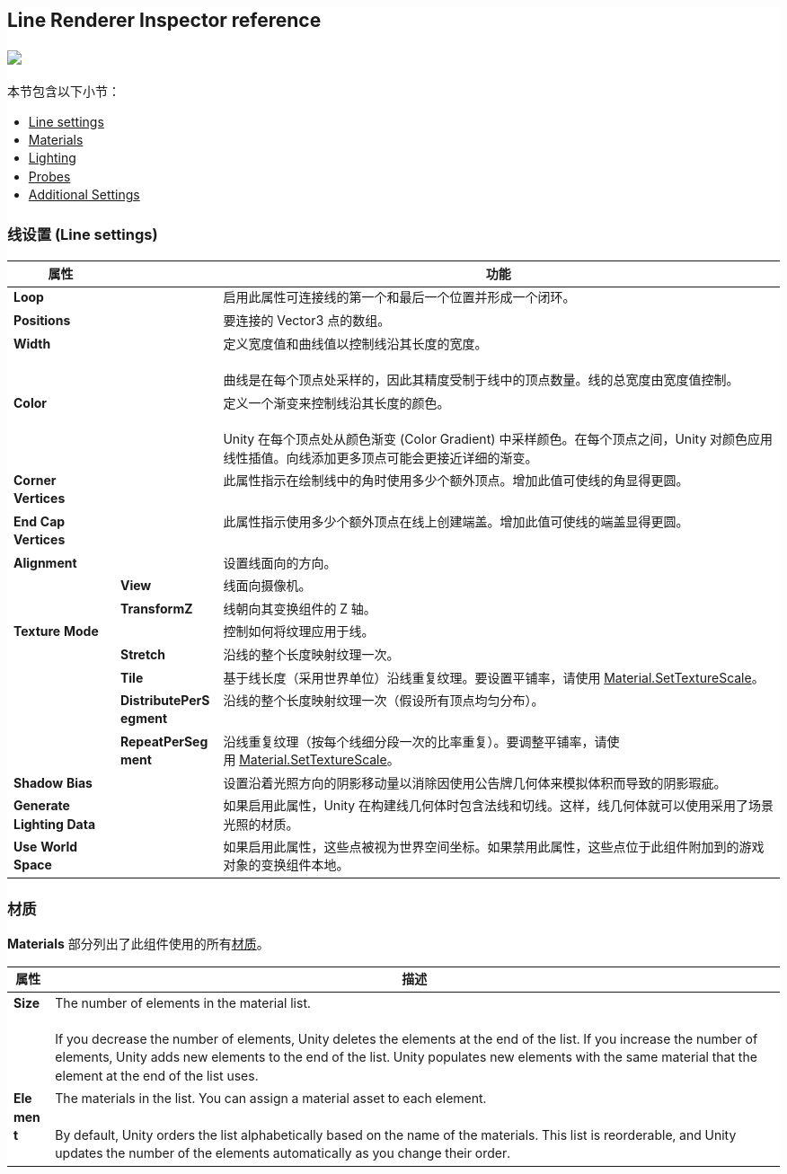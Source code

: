 ## Line Renderer Inspector reference

![](https://docs.unity3d.com/cn/current/uploads/Main/Inspector-LineRenderer.png)

本节包含以下小节：

- [Line settings](https://docs.unity3d.com/cn/current/Manual/class-LineRenderer.html#line-settings)
- [Materials](https://docs.unity3d.com/cn/current/Manual/class-LineRenderer.html#materials)
- [Lighting](https://docs.unity3d.com/cn/current/Manual/class-LineRenderer.html#lighting)
- [Probes](https://docs.unity3d.com/cn/current/Manual/class-LineRenderer.html#probes)
- [Additional Settings](https://docs.unity3d.com/cn/current/Manual/class-LineRenderer.html#additional-settings)

### 线设置 (Line settings)

| **属性**                     |                          | **功能**                                                                                                                                           |
| -------------------------- | ------------------------ | ------------------------------------------------------------------------------------------------------------------------------------------------ |
| **Loop**                   |                          | 启用此属性可连接线的第一个和最后一个位置并形成一个闭环。                                                                                                                     |
| **Positions**              |                          | 要连接的 Vector3 点的数组。                                                                                                                               |
| **Width**                  |                          | 定义宽度值和曲线值以控制线沿其长度的宽度。  <br>  <br>曲线是在每个顶点处采样的，因此其精度受制于线中的顶点数量。线的总宽度由宽度值控制。                                                                       |
| **Color**                  |                          | 定义一个渐变来控制线沿其长度的颜色。  <br>  <br>Unity 在每个顶点处从颜色渐变 (Color Gradient) 中采样颜色。在每个顶点之间，Unity 对颜色应用线性插值。向线添加更多顶点可能会更接近详细的渐变。                              |
| **Corner Vertices**        |                          | 此属性指示在绘制线中的角时使用多少个额外顶点。增加此值可使线的角显得更圆。                                                                                                            |
| **End Cap Vertices**       |                          | 此属性指示使用多少个额外顶点在线上创建端盖。增加此值可使线的端盖显得更圆。                                                                                                            |
| **Alignment**              |                          | 设置线面向的方向。                                                                                                                                        |
|                            | **View**                 | 线面向摄像机。                                                                                                                                          |
|                            | **TransformZ**           | 线朝向其变换组件的 Z 轴。                                                                                                                                   |
| **Texture Mode**           |                          | 控制如何将纹理应用于线。                                                                                                                                     |
|                            | **Stretch**              | 沿线的整个长度映射纹理一次。                                                                                                                                   |
|                            | **Tile**                 | 基于线长度（采用世界单位）沿线重复纹理。要设置平铺率，请使用 [Material.SetTextureScale](https://docs.unity3d.com/cn/current/ScriptReference/Material.SetTextureScale.html)。    |
|                            | **DistributePerSegment** | 沿线的整个长度映射纹理一次（假设所有顶点均匀分布）。                                                                                                                       |
|                            | **RepeatPerSegment**     | 沿线重复纹理（按每个线细分段一次的比率重复）。要调整平铺率，请使用 [Material.SetTextureScale](https://docs.unity3d.com/cn/current/ScriptReference/Material.SetTextureScale.html)。 |
| **Shadow Bias**            |                          | 设置沿着光照方向的阴影移动量以消除因使用公告牌几何体来模拟体积而导致的阴影瑕疵。                                                                                                         |
| **Generate Lighting Data** |                          | 如果启用此属性，Unity 在构建线几何体时包含法线和切线。这样，线几何体就可以使用采用了场景光照的材质。                                                                                            |
| **Use World Space**        |                          | 如果启用此属性，这些点被视为世界空间坐标。如果禁用此属性，这些点位于此组件附加到的游戏对象的变换组件本地。                                                                                            |

### 材质

**Materials** 部分列出了此组件使用的所有[材质](https://docs.unity3d.com/cn/current/Manual/class-Material.html)。

|**属性**|**描述**|
|---|---|
|**Size**|The number of elements in the material list.  <br>  <br>If you decrease the number of elements, Unity deletes the elements at the end of the list. If you increase the number of elements, Unity adds new elements to the end of the list. Unity populates new elements with the same material that the element at the end of the list uses.|
|**Element**|The materials in the list. You can assign a material asset to each element.  <br>  <br>By default, Unity orders the list alphabetically based on the name of the materials. This list is reorderable, and Unity updates the number of the elements automatically as you change their order.|
